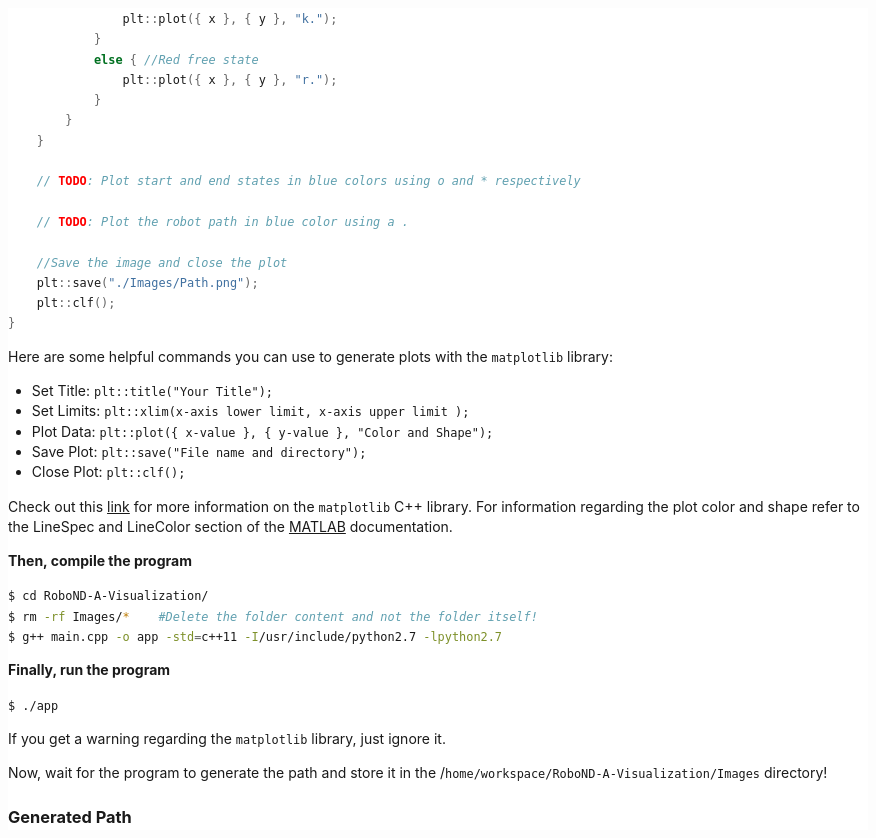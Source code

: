 ```cpp
                plt::plot({ x }, { y }, "k.");
            }
            else { //Red free state
                plt::plot({ x }, { y }, "r.");
            }
        }
    }

    // TODO: Plot start and end states in blue colors using o and * respectively

    // TODO: Plot the robot path in blue color using a .

    //Save the image and close the plot
    plt::save("./Images/Path.png");
    plt::clf();
}
```

Here are some helpful commands you can use to generate plots with the `matplotlib` library:

- Set Title: `plt::title("Your Title");`
- Set Limits: `plt::xlim(x-axis lower limit, x-axis upper limit );`
- Plot Data: `plt::plot({ x-value }, { y-value }, "Color and Shape");`
- Save Plot: `plt::save("File name and directory");`
- Close Plot: `plt::clf();`

Check out this [link](https://github.com/lava/matplotlib-cpp) for more information on the `matplotlib` C++ library. For information regarding the plot color and shape refer to the LineSpec and LineColor section of the [MATLAB](https://www.mathworks.com/help/matlab/ref/plot.html?requestedDomain=true) documentation.


**Then, compile the program**

```bash
$ cd RoboND-A-Visualization/
$ rm -rf Images/*    #Delete the folder content and not the folder itself!
$ g++ main.cpp -o app -std=c++11 -I/usr/include/python2.7 -lpython2.7
```

**Finally, run the program**

```bash
$ ./app
```

If you get a warning regarding the `matplotlib` library, just ignore it.

Now, wait for the program to generate the path and store it in the /`home/workspace/RoboND-A-Visualization/Images` directory!

### Generated Path

<p align="center">